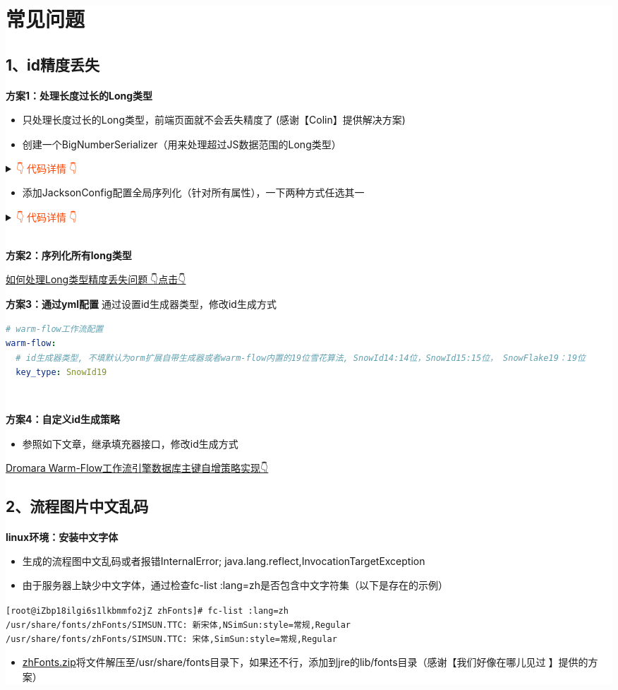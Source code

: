 # 常见问题


## 1、id精度丢失
**方案1：处理长度过长的Long类型**

- 只处理长度过长的Long类型，前端页面就不会丢失精度了 (感谢【Colin】提供解决方案)

- 创建一个BigNumberSerializer（用来处理超过JS数据范围的Long类型）

<details><summary><span style="color: orangered;"><span style="color: orangered;">👇 代码详情 👇</span></span></summary></details>

- 添加JacksonConfig配置全局序列化（针对所有属性），一下两种方式任选其一

<details><summary><span style="color: orangered;">👇 代码详情 👇</span></summary></details>

<br>

**方案2：序列化所有long类型**

[如何处理Long类型精度丢失问题 👇点击👇](http://doc.ruoyi.vip/ruoyi/other/faq.html#%E5%A6%82%E4%BD%95%E5%A4%84%E7%90%86long%E7%B1%BB%E5%9E%8B%E7%B2%BE%E5%BA%A6%E4%B8%A2%E5%A4%B1%E9%97%AE%E9%A2%98)
<br>

**方案3：通过yml配置**
通过设置id生成器类型，修改id生成方式

```yml
# warm-flow工作流配置
warm-flow:
  # id生成器类型, 不填默认为orm扩展自带生成器或者warm-flow内置的19位雪花算法, SnowId14:14位，SnowId15:15位， SnowFlake19：19位
  key_type: SnowId19
```

<br>

**方案4：自定义id生成策略**
- 参照如下文章，继承填充器接口，修改id生成方式  

[Dromara Warm-Flow工作流引擎数据库主键自增策略实现👇](https://juejin.cn/post/7402110528298074152)



## 2、流程图片中文乱码
**linux环境：安装中文字体**
- 生成的流程图中文乱码或者报错InternalError; java.lang.reflect,InvocationTargetException  

- 由于服务器上缺少中文字体，通过检查fc-list :lang=zh是否包含中文字符集（以下是存在的示例）

```shell
[root@iZbp18ilgi6s1lkbmmfo2jZ zhFonts]# fc-list :lang=zh
/usr/share/fonts/zhFonts/SIMSUN.TTC: 新宋体,NSimSun:style=常规,Regular
/usr/share/fonts/zhFonts/SIMSUN.TTC: 宋体,SimSun:style=常规,Regular
```

- [zhFonts.zip](https://gitee.com/min290/file/blob/main/warm-flow-doc/zhFonts.zip)将文件解压至/usr/share/fonts目录下，如果还不行，添加到jre的lib/fonts目录（感谢【我们好像在哪儿见过
】提供的方案）
